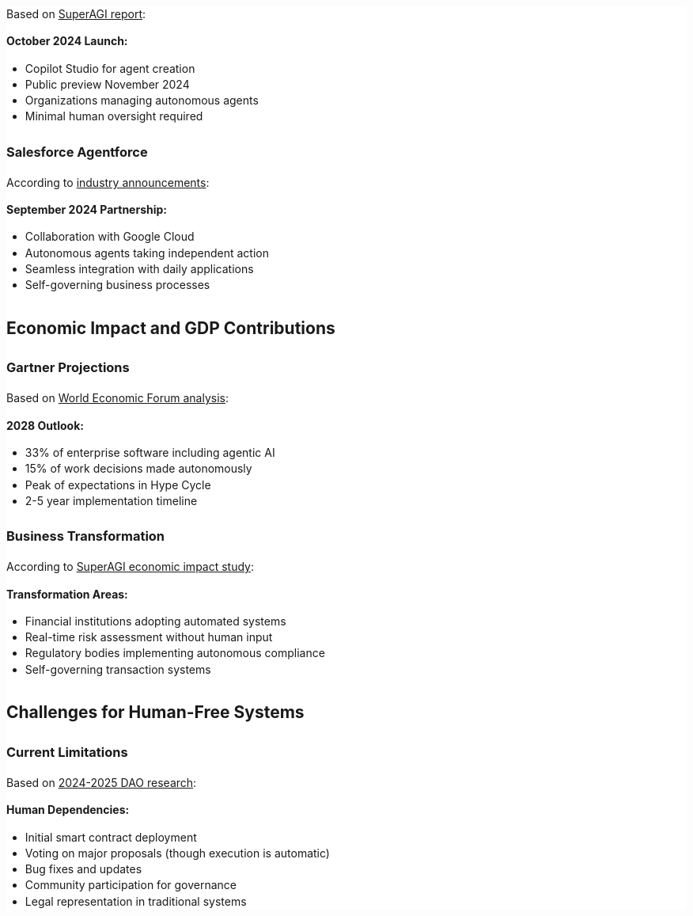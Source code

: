 Based on [SuperAGI report](https://superagi.com/the-economic-impact-of-autonomous-ai-agents-projected-gdp-contributions-and-business-transformation/):

**October 2024 Launch:**
- Copilot Studio for agent creation
- Public preview November 2024
- Organizations managing autonomous agents
- Minimal human oversight required

### Salesforce Agentforce

According to [industry announcements](https://superagi.com/the-economic-impact-of-autonomous-ai-agents-projected-gdp-contributions-and-business-transformation/):

**September 2024 Partnership:**
- Collaboration with Google Cloud
- Autonomous agents taking independent action
- Seamless integration with daily applications
- Self-governing business processes

## Economic Impact and GDP Contributions

### Gartner Projections

Based on [World Economic Forum analysis](https://www.weforum.org/stories/2025/07/ai-agent-economy-trust/):

**2028 Outlook:**
- 33% of enterprise software including agentic AI
- 15% of work decisions made autonomously
- Peak of expectations in Hype Cycle
- 2-5 year implementation timeline

### Business Transformation

According to [SuperAGI economic impact study](https://superagi.com/the-economic-impact-of-autonomous-ai-agents-projected-gdp-contributions-and-business-transformation/):

**Transformation Areas:**
- Financial institutions adopting automated systems
- Real-time risk assessment without human input
- Regulatory bodies implementing autonomous compliance
- Self-governing transaction systems

## Challenges for Human-Free Systems

### Current Limitations

Based on [2024-2025 DAO research](https://www.cloudwards.net/what-is-a-dao/):

**Human Dependencies:**
- Initial smart contract deployment
- Voting on major proposals (though execution is automatic)
- Bug fixes and updates
- Community participation for governance
- Legal representation in traditional systems
